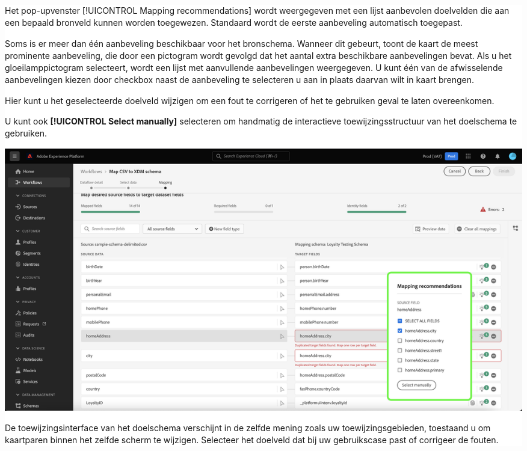 Het pop-upvenster [!UICONTROL Mapping recommendations] wordt weergegeven met een lijst aanbevolen doelvelden die aan een bepaald bronveld kunnen worden toegewezen. Standaard wordt de eerste aanbeveling automatisch toegepast.

Soms is er meer dan één aanbeveling beschikbaar voor het bronschema. Wanneer dit gebeurt, toont de kaart de meest prominente aanbeveling, die door een pictogram wordt gevolgd dat het aantal extra beschikbare aanbevelingen bevat. Als u het gloeilamppictogram selecteert, wordt een lijst met aanvullende aanbevelingen weergegeven. U kunt één van de afwisselende aanbevelingen kiezen door checkbox naast de aanbeveling te selecteren u aan in plaats daarvan wilt in kaart brengen.

Hier kunt u het geselecteerde doelveld wijzigen om een fout te corrigeren of het te gebruiken geval te laten overeenkomen.

U kunt ook **[!UICONTROL Select manually]** selecteren om handmatig de interactieve toewijzingsstructuur van het doelschema te gebruiken.

![ recc-paneel ](../images/ui/mapping/recc-panel.png)

De toewijzingsinterface van het doelschema verschijnt in de zelfde mening zoals uw toewijzingsgebieden, toestaand u om kaartparen binnen het zelfde scherm te wijzigen. Selecteer het doelveld dat bij uw gebruikscase past of corrigeer de fouten.
